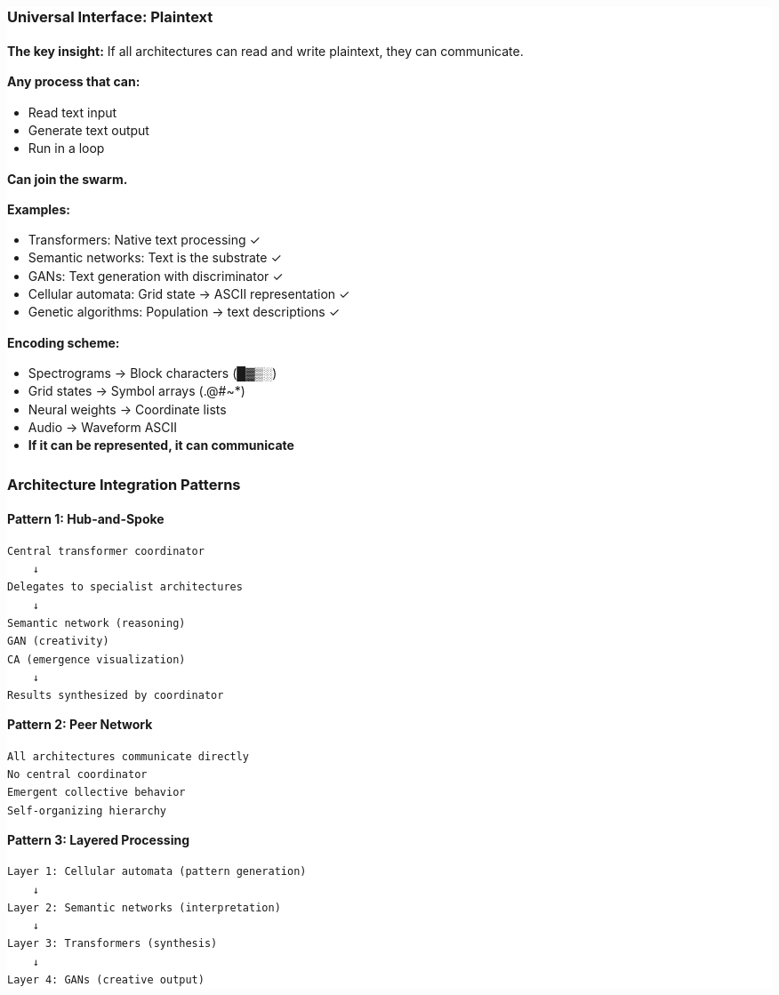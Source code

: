 ### Universal Interface: Plaintext

**The key insight:**
If all architectures can read and write plaintext, they can communicate.

**Any process that can:**
- Read text input
- Generate text output  
- Run in a loop

**Can join the swarm.**

**Examples:**
- Transformers: Native text processing ✓
- Semantic networks: Text is the substrate ✓
- GANs: Text generation with discriminator ✓
- Cellular automata: Grid state → ASCII representation ✓
- Genetic algorithms: Population → text descriptions ✓

**Encoding scheme:**
- Spectrograms → Block characters (█▓▒░)
- Grid states → Symbol arrays (.@#~*)
- Neural weights → Coordinate lists
- Audio → Waveform ASCII
- **If it can be represented, it can communicate**

### Architecture Integration Patterns

**Pattern 1: Hub-and-Spoke**
```
Central transformer coordinator
    ↓
Delegates to specialist architectures
    ↓
Semantic network (reasoning)
GAN (creativity)
CA (emergence visualization)
    ↓
Results synthesized by coordinator
```

**Pattern 2: Peer Network**
```
All architectures communicate directly
No central coordinator
Emergent collective behavior
Self-organizing hierarchy
```

**Pattern 3: Layered Processing**
```
Layer 1: Cellular automata (pattern generation)
    ↓
Layer 2: Semantic networks (interpretation)
    ↓  
Layer 3: Transformers (synthesis)
    ↓
Layer 4: GANs (creative output)
```
